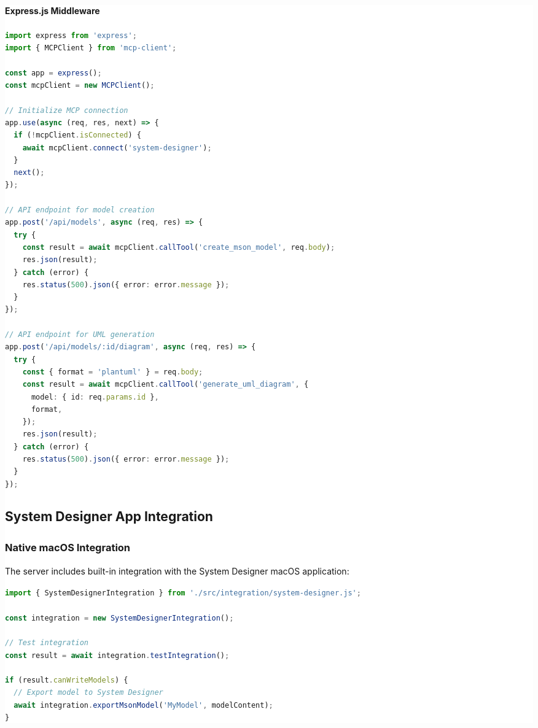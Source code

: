 #### Express.js Middleware

```typescript
import express from 'express';
import { MCPClient } from 'mcp-client';

const app = express();
const mcpClient = new MCPClient();

// Initialize MCP connection
app.use(async (req, res, next) => {
  if (!mcpClient.isConnected) {
    await mcpClient.connect('system-designer');
  }
  next();
});

// API endpoint for model creation
app.post('/api/models', async (req, res) => {
  try {
    const result = await mcpClient.callTool('create_mson_model', req.body);
    res.json(result);
  } catch (error) {
    res.status(500).json({ error: error.message });
  }
});

// API endpoint for UML generation
app.post('/api/models/:id/diagram', async (req, res) => {
  try {
    const { format = 'plantuml' } = req.body;
    const result = await mcpClient.callTool('generate_uml_diagram', {
      model: { id: req.params.id },
      format,
    });
    res.json(result);
  } catch (error) {
    res.status(500).json({ error: error.message });
  }
});
```

## System Designer App Integration

### Native macOS Integration

The server includes built-in integration with the System Designer macOS application:

```typescript
import { SystemDesignerIntegration } from './src/integration/system-designer.js';

const integration = new SystemDesignerIntegration();

// Test integration
const result = await integration.testIntegration();

if (result.canWriteModels) {
  // Export model to System Designer
  await integration.exportMsonModel('MyModel', modelContent);
}
```
